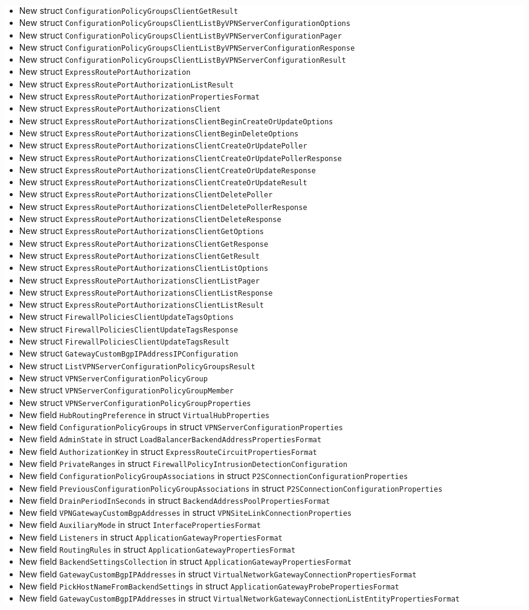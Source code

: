 - New struct `ConfigurationPolicyGroupsClientGetResult`
- New struct `ConfigurationPolicyGroupsClientListByVPNServerConfigurationOptions`
- New struct `ConfigurationPolicyGroupsClientListByVPNServerConfigurationPager`
- New struct `ConfigurationPolicyGroupsClientListByVPNServerConfigurationResponse`
- New struct `ConfigurationPolicyGroupsClientListByVPNServerConfigurationResult`
- New struct `ExpressRoutePortAuthorization`
- New struct `ExpressRoutePortAuthorizationListResult`
- New struct `ExpressRoutePortAuthorizationPropertiesFormat`
- New struct `ExpressRoutePortAuthorizationsClient`
- New struct `ExpressRoutePortAuthorizationsClientBeginCreateOrUpdateOptions`
- New struct `ExpressRoutePortAuthorizationsClientBeginDeleteOptions`
- New struct `ExpressRoutePortAuthorizationsClientCreateOrUpdatePoller`
- New struct `ExpressRoutePortAuthorizationsClientCreateOrUpdatePollerResponse`
- New struct `ExpressRoutePortAuthorizationsClientCreateOrUpdateResponse`
- New struct `ExpressRoutePortAuthorizationsClientCreateOrUpdateResult`
- New struct `ExpressRoutePortAuthorizationsClientDeletePoller`
- New struct `ExpressRoutePortAuthorizationsClientDeletePollerResponse`
- New struct `ExpressRoutePortAuthorizationsClientDeleteResponse`
- New struct `ExpressRoutePortAuthorizationsClientGetOptions`
- New struct `ExpressRoutePortAuthorizationsClientGetResponse`
- New struct `ExpressRoutePortAuthorizationsClientGetResult`
- New struct `ExpressRoutePortAuthorizationsClientListOptions`
- New struct `ExpressRoutePortAuthorizationsClientListPager`
- New struct `ExpressRoutePortAuthorizationsClientListResponse`
- New struct `ExpressRoutePortAuthorizationsClientListResult`
- New struct `FirewallPoliciesClientUpdateTagsOptions`
- New struct `FirewallPoliciesClientUpdateTagsResponse`
- New struct `FirewallPoliciesClientUpdateTagsResult`
- New struct `GatewayCustomBgpIPAddressIPConfiguration`
- New struct `ListVPNServerConfigurationPolicyGroupsResult`
- New struct `VPNServerConfigurationPolicyGroup`
- New struct `VPNServerConfigurationPolicyGroupMember`
- New struct `VPNServerConfigurationPolicyGroupProperties`
- New field `HubRoutingPreference` in struct `VirtualHubProperties`
- New field `ConfigurationPolicyGroups` in struct `VPNServerConfigurationProperties`
- New field `AdminState` in struct `LoadBalancerBackendAddressPropertiesFormat`
- New field `AuthorizationKey` in struct `ExpressRouteCircuitPropertiesFormat`
- New field `PrivateRanges` in struct `FirewallPolicyIntrusionDetectionConfiguration`
- New field `ConfigurationPolicyGroupAssociations` in struct `P2SConnectionConfigurationProperties`
- New field `PreviousConfigurationPolicyGroupAssociations` in struct `P2SConnectionConfigurationProperties`
- New field `DrainPeriodInSeconds` in struct `BackendAddressPoolPropertiesFormat`
- New field `VPNGatewayCustomBgpAddresses` in struct `VPNSiteLinkConnectionProperties`
- New field `AuxiliaryMode` in struct `InterfacePropertiesFormat`
- New field `Listeners` in struct `ApplicationGatewayPropertiesFormat`
- New field `RoutingRules` in struct `ApplicationGatewayPropertiesFormat`
- New field `BackendSettingsCollection` in struct `ApplicationGatewayPropertiesFormat`
- New field `GatewayCustomBgpIPAddresses` in struct `VirtualNetworkGatewayConnectionPropertiesFormat`
- New field `PickHostNameFromBackendSettings` in struct `ApplicationGatewayProbePropertiesFormat`
- New field `GatewayCustomBgpIPAddresses` in struct `VirtualNetworkGatewayConnectionListEntityPropertiesFormat`
